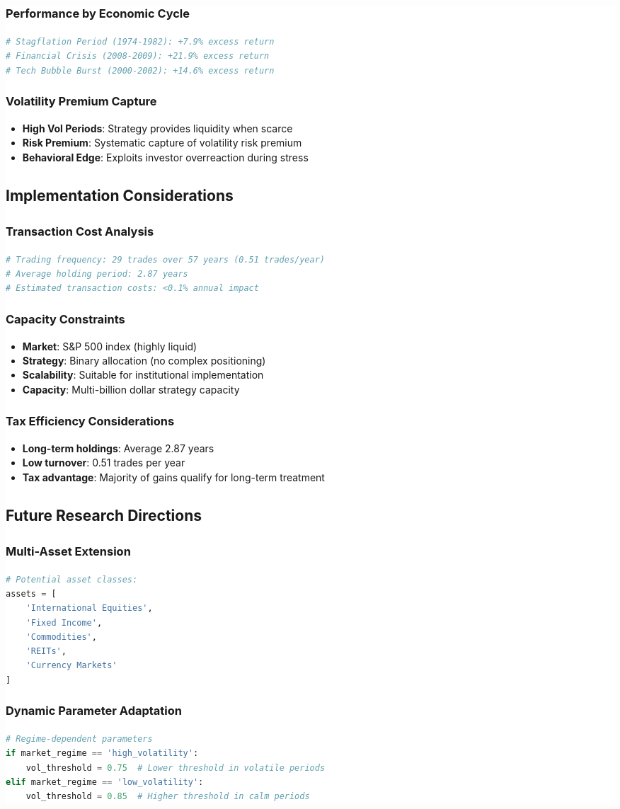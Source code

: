 ### Performance by Economic Cycle
```python
# Stagflation Period (1974-1982): +7.9% excess return
# Financial Crisis (2008-2009): +21.9% excess return
# Tech Bubble Burst (2000-2002): +14.6% excess return
```

### Volatility Premium Capture
- **High Vol Periods**: Strategy provides liquidity when scarce
- **Risk Premium**: Systematic capture of volatility risk premium
- **Behavioral Edge**: Exploits investor overreaction during stress

## Implementation Considerations

### Transaction Cost Analysis
```python
# Trading frequency: 29 trades over 57 years (0.51 trades/year)
# Average holding period: 2.87 years
# Estimated transaction costs: <0.1% annual impact
```

### Capacity Constraints
- **Market**: S&P 500 index (highly liquid)
- **Strategy**: Binary allocation (no complex positioning)
- **Scalability**: Suitable for institutional implementation
- **Capacity**: Multi-billion dollar strategy capacity

### Tax Efficiency Considerations
- **Long-term holdings**: Average 2.87 years
- **Low turnover**: 0.51 trades per year
- **Tax advantage**: Majority of gains qualify for long-term treatment

## Future Research Directions

### Multi-Asset Extension
```python
# Potential asset classes:
assets = [
    'International Equities',
    'Fixed Income',
    'Commodities',
    'REITs',
    'Currency Markets'
]
```

### Dynamic Parameter Adaptation
```python
# Regime-dependent parameters
if market_regime == 'high_volatility':
    vol_threshold = 0.75  # Lower threshold in volatile periods
elif market_regime == 'low_volatility':
    vol_threshold = 0.85  # Higher threshold in calm periods
```
